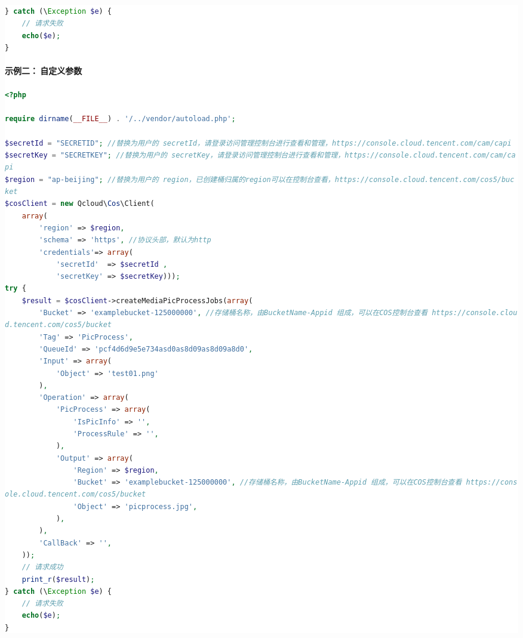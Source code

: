 ```php
} catch (\Exception $e) {
    // 请求失败
    echo($e);
}
```

#### 示例二： 自定义参数

```php
<?php

require dirname(__FILE__) . '/../vendor/autoload.php';

$secretId = "SECRETID"; //替换为用户的 secretId，请登录访问管理控制台进行查看和管理，https://console.cloud.tencent.com/cam/capi
$secretKey = "SECRETKEY"; //替换为用户的 secretKey，请登录访问管理控制台进行查看和管理，https://console.cloud.tencent.com/cam/capi
$region = "ap-beijing"; //替换为用户的 region，已创建桶归属的region可以在控制台查看，https://console.cloud.tencent.com/cos5/bucket
$cosClient = new Qcloud\Cos\Client(
    array(
        'region' => $region,
        'schema' => 'https', //协议头部，默认为http
        'credentials'=> array(
            'secretId'  => $secretId ,
            'secretKey' => $secretKey)));
try {
    $result = $cosClient->createMediaPicProcessJobs(array(
        'Bucket' => 'examplebucket-125000000', //存储桶名称，由BucketName-Appid 组成，可以在COS控制台查看 https://console.cloud.tencent.com/cos5/bucket
        'Tag' => 'PicProcess',
        'QueueId' => 'pcf4d6d9e5e734asd0as8d09as8d09a8d0',
        'Input' => array(
            'Object' => 'test01.png'
        ),
        'Operation' => array(
            'PicProcess' => array(
                'IsPicInfo' => '',
                'ProcessRule' => '',
            ),
            'Output' => array(
                'Region' => $region,
                'Bucket' => 'examplebucket-125000000', //存储桶名称，由BucketName-Appid 组成，可以在COS控制台查看 https://console.cloud.tencent.com/cos5/bucket
                'Object' => 'picprocess.jpg',
            ),
        ),
        'CallBack' => '',
    ));
    // 请求成功
    print_r($result);
} catch (\Exception $e) {
    // 请求失败
    echo($e);
}
```

